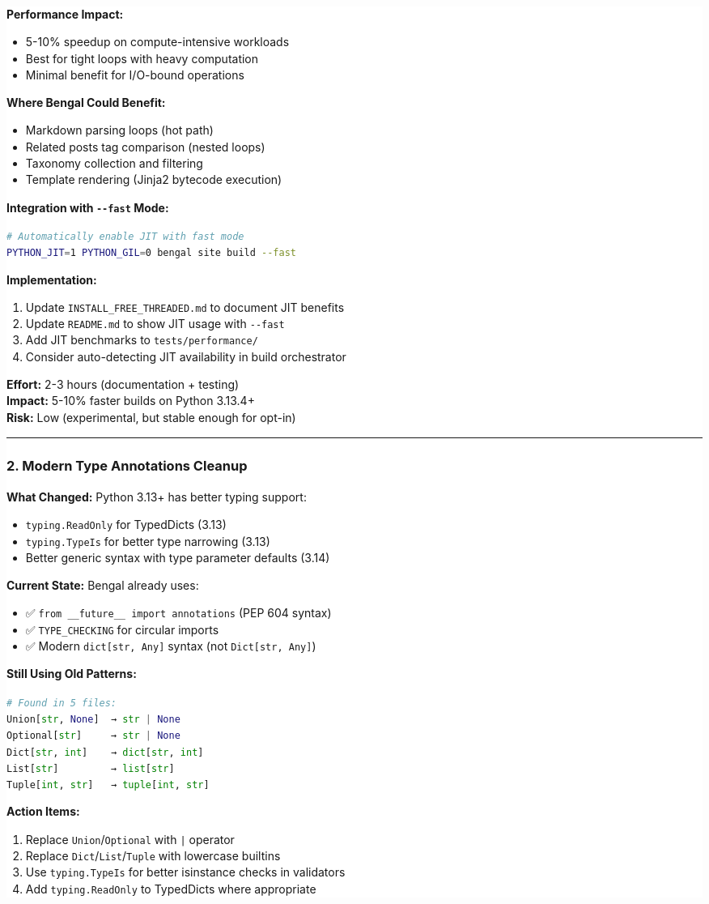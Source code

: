 **Performance Impact:**
- 5-10% speedup on compute-intensive workloads
- Best for tight loops with heavy computation
- Minimal benefit for I/O-bound operations

**Where Bengal Could Benefit:**
- Markdown parsing loops (hot path)
- Related posts tag comparison (nested loops)
- Taxonomy collection and filtering
- Template rendering (Jinja2 bytecode execution)

**Integration with `--fast` Mode:**
```bash
# Automatically enable JIT with fast mode
PYTHON_JIT=1 PYTHON_GIL=0 bengal site build --fast
```

**Implementation:**
1. Update `INSTALL_FREE_THREADED.md` to document JIT benefits
2. Update `README.md` to show JIT usage with `--fast`
3. Add JIT benchmarks to `tests/performance/`
4. Consider auto-detecting JIT availability in build orchestrator

**Effort:** 2-3 hours (documentation + testing)  
**Impact:** 5-10% faster builds on Python 3.13.4+  
**Risk:** Low (experimental, but stable enough for opt-in)

---

### 2. Modern Type Annotations Cleanup

**What Changed:**
Python 3.13+ has better typing support:
- `typing.ReadOnly` for TypedDicts (3.13)
- `typing.TypeIs` for better type narrowing (3.13)
- Better generic syntax with type parameter defaults (3.14)

**Current State:**
Bengal already uses:
- ✅ `from __future__ import annotations` (PEP 604 syntax)
- ✅ `TYPE_CHECKING` for circular imports
- ✅ Modern `dict[str, Any]` syntax (not `Dict[str, Any]`)

**Still Using Old Patterns:**
```python
# Found in 5 files:
Union[str, None]  → str | None
Optional[str]     → str | None
Dict[str, int]    → dict[str, int]
List[str]         → list[str]
Tuple[int, str]   → tuple[int, str]
```

**Action Items:**
1. Replace `Union`/`Optional` with `|` operator
2. Replace `Dict`/`List`/`Tuple` with lowercase builtins
3. Use `typing.TypeIs` for better isinstance checks in validators
4. Add `typing.ReadOnly` to TypedDicts where appropriate
